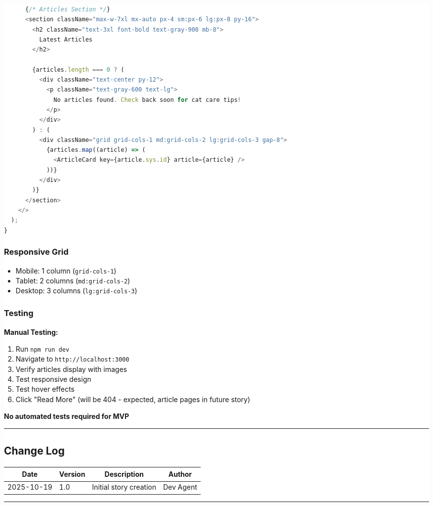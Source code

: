 ```typescript
      {/* Articles Section */}
      <section className="max-w-7xl mx-auto px-4 sm:px-6 lg:px-8 py-16">
        <h2 className="text-3xl font-bold text-gray-900 mb-8">
          Latest Articles
        </h2>

        {articles.length === 0 ? (
          <div className="text-center py-12">
            <p className="text-gray-600 text-lg">
              No articles found. Check back soon for cat care tips!
            </p>
          </div>
        ) : (
          <div className="grid grid-cols-1 md:grid-cols-2 lg:grid-cols-3 gap-8">
            {articles.map((article) => (
              <ArticleCard key={article.sys.id} article={article} />
            ))}
          </div>
        )}
      </section>
    </>
  );
}
```

### Responsive Grid

- Mobile: 1 column (`grid-cols-1`)
- Tablet: 2 columns (`md:grid-cols-2`)
- Desktop: 3 columns (`lg:grid-cols-3`)

### Testing

**Manual Testing:**
1. Run `npm run dev`
2. Navigate to `http://localhost:3000`
3. Verify articles display with images
4. Test responsive design
5. Test hover effects
6. Click "Read More" (will be 404 - expected, article pages in future story)

**No automated tests required for MVP**

---

## Change Log

| Date | Version | Description | Author |
|------|---------|-------------|--------|
| 2025-10-19 | 1.0 | Initial story creation | Dev Agent |

---